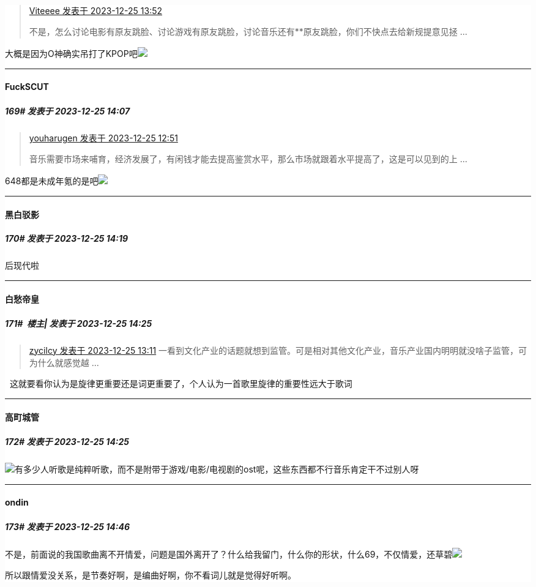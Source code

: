 <blockquote><a href="httphttps://bbs.saraba1st.com/2b/forum.php?mod=redirect&amp;goto=findpost&amp;pid=63434350&amp;ptid=2165266" target="_blank">Viteeee 发表于 2023-12-25 13:52</a>

不是，怎么讨论电影有原友跳脸、讨论游戏有原友跳脸，讨论音乐还有**原友跳脸，你们不快点去给新规提意见拯 ...</blockquote>
大概是因为O神确实吊打了KPOP吧<img src="https://static.saraba1st.com/image/smiley/face2017/053.png" referrerpolicy="no-referrer">


*****

####  FuckSCUT  
##### 169#       发表于 2023-12-25 14:07

<blockquote><a href="httphttps://bbs.saraba1st.com/2b/forum.php?mod=redirect&amp;goto=findpost&amp;pid=63433780&amp;ptid=2165266" target="_blank">youharugen 发表于 2023-12-25 12:51</a>

音乐需要市场来哺育，经济发展了，有闲钱才能去提高鉴赏水平，那么市场就跟着水平提高了，这是可以见到的上 ...</blockquote>
648都是未成年氪的是吧<img src="https://static.saraba1st.com/image/smiley/face2017/067.png" referrerpolicy="no-referrer">


*****

####  黑白驳影  
##### 170#       发表于 2023-12-25 14:19

后现代啦


*****

####  白愁帝皇  
##### 171#         楼主| 发表于 2023-12-25 14:25

<blockquote><a href="httphttps://bbs.saraba1st.com/2b/forum.php?mod=redirect&amp;goto=findpost&amp;pid=63433974&amp;ptid=2165266" target="_blank">zycilcy 发表于 2023-12-25 13:11</a>
一看到文化产业的话题就想到监管。可是相对其他文化产业，音乐产业国内明明就没啥子监管，可为什么就感觉越 ...</blockquote>
  这就要看你认为是旋律更重要还是词更重要了，个人认为一首歌里旋律的重要性远大于歌词

*****

####  高町城管  
##### 172#       发表于 2023-12-25 14:25

<img src="https://static.saraba1st.com/image/smiley/face2017/067.png" referrerpolicy="no-referrer">有多少人听歌是纯粹听歌，而不是附带于游戏/电影/电视剧的ost呢，这些东西都不行音乐肯定干不过别人呀


*****

####  ondin  
##### 173#       发表于 2023-12-25 14:46

不是，前面说的我国歌曲离不开情爱，问题是国外离开了？什么给我留门，什么你的形状，什么69，不仅情爱，还草碧<img src="https://static.saraba1st.com/image/smiley/face2017/067.png" referrerpolicy="no-referrer">

所以跟情爱没关系，是节奏好啊，是编曲好啊，你不看词儿就是觉得好听啊。

